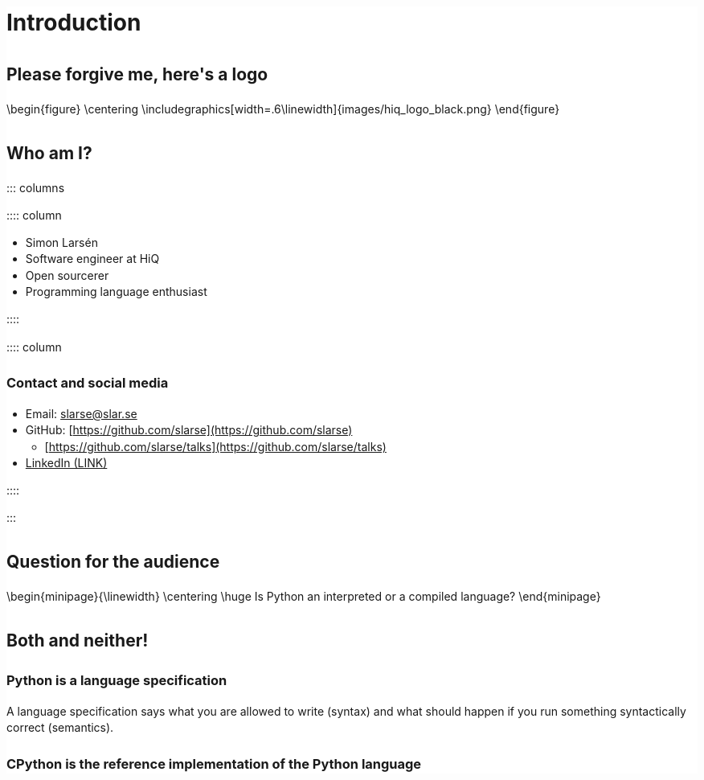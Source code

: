 # Introduction

## Please forgive me, here's a logo

\begin{figure}
    \centering
    \includegraphics[width=.6\linewidth]{images/hiq_logo_black.png}
\end{figure}

## Who am I?

::: columns

:::: column

* Simon Larsén
* Software engineer at HiQ
* Open sourcerer
* Programming language enthusiast

::::

:::: column

### Contact and social media

* Email: slarse@slar.se
* GitHub: [https://github.com/slarse](https://github.com/slarse)
    - [https://github.com/slarse/talks](https://github.com/slarse/talks)
* [LinkedIn (LINK)](https://www.linkedin.com/in/simon-lars%C3%A9n-b665b3102/)

::::

:::

## Question for the audience


\begin{minipage}{\linewidth}
\centering \huge Is Python an interpreted or a compiled language?
\end{minipage}

## Both and neither!

### Python is a language specification

A language specification says what you are allowed to write
(syntax) and what should happen if you run something syntactically correct
(semantics).

### CPython is the reference implementation of the Python language
